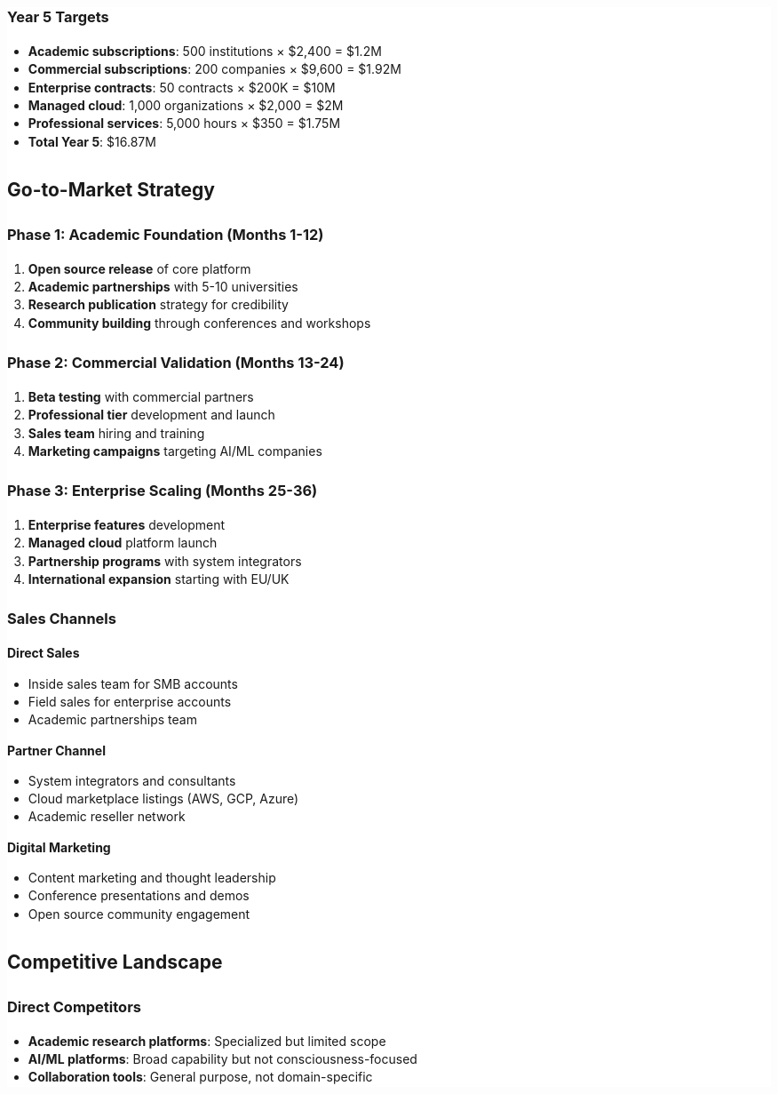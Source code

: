 ### Year 5 Targets
- **Academic subscriptions**: 500 institutions × $2,400 = $1.2M
- **Commercial subscriptions**: 200 companies × $9,600 = $1.92M
- **Enterprise contracts**: 50 contracts × $200K = $10M
- **Managed cloud**: 1,000 organizations × $2,000 = $2M
- **Professional services**: 5,000 hours × $350 = $1.75M
- **Total Year 5**: $16.87M

## Go-to-Market Strategy

### Phase 1: Academic Foundation (Months 1-12)
1. **Open source release** of core platform
2. **Academic partnerships** with 5-10 universities
3. **Research publication** strategy for credibility
4. **Community building** through conferences and workshops

### Phase 2: Commercial Validation (Months 13-24)
1. **Beta testing** with commercial partners
2. **Professional tier** development and launch
3. **Sales team** hiring and training
4. **Marketing campaigns** targeting AI/ML companies

### Phase 3: Enterprise Scaling (Months 25-36)
1. **Enterprise features** development
2. **Managed cloud** platform launch
3. **Partnership programs** with system integrators
4. **International expansion** starting with EU/UK

### Sales Channels

**Direct Sales**
- Inside sales team for SMB accounts
- Field sales for enterprise accounts
- Academic partnerships team

**Partner Channel**
- System integrators and consultants
- Cloud marketplace listings (AWS, GCP, Azure)
- Academic reseller network

**Digital Marketing**
- Content marketing and thought leadership
- Conference presentations and demos
- Open source community engagement

## Competitive Landscape

### Direct Competitors
- **Academic research platforms**: Specialized but limited scope
- **AI/ML platforms**: Broad capability but not consciousness-focused
- **Collaboration tools**: General purpose, not domain-specific
